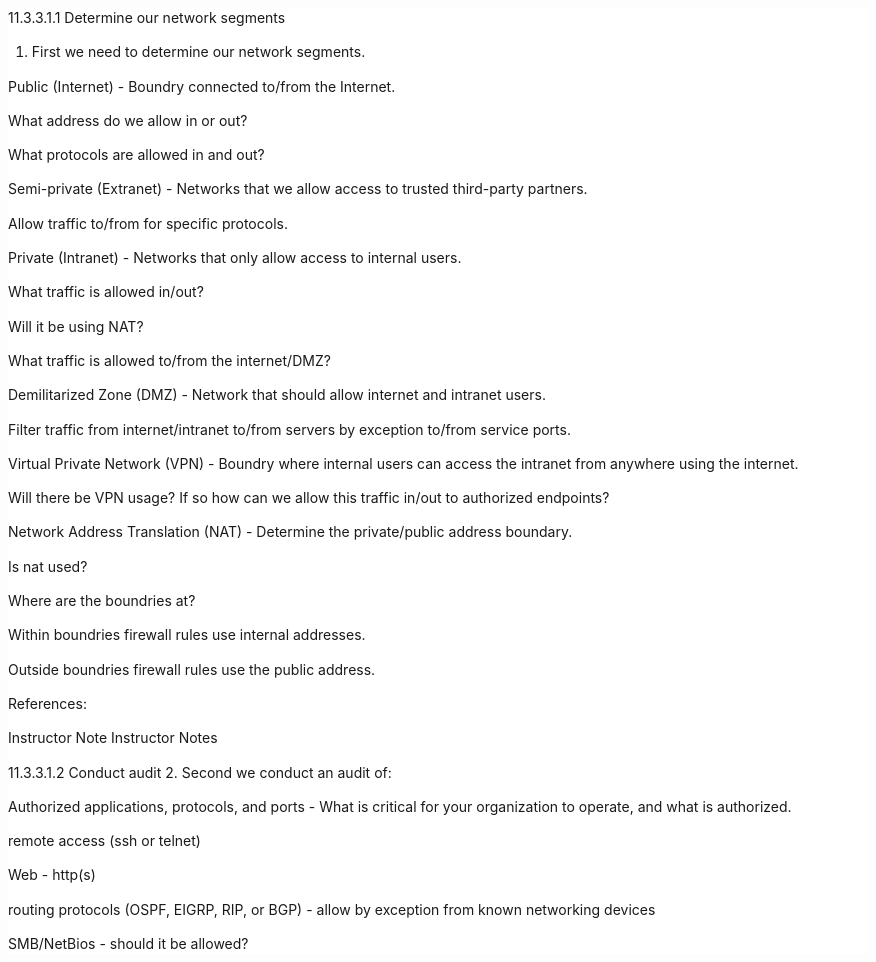 
11.3.3.1.1 Determine our network segments
1. First we need to determine our network segments.

Public (Internet) - Boundry connected to/from the Internet.

What address do we allow in or out?

What protocols are allowed in and out?

Semi-private (Extranet) - Networks that we allow access to trusted third-party partners.

Allow traffic to/from for specific protocols.

Private (Intranet) - Networks that only allow access to internal users.

What traffic is allowed in/out?

Will it be using NAT?

What traffic is allowed to/from the internet/DMZ?

Demilitarized Zone (DMZ) - Network that should allow internet and intranet users.

Filter traffic from internet/intranet to/from servers by exception to/from service ports.

Virtual Private Network (VPN) - Boundry where internal users can access the intranet from anywhere using the internet.

Will there be VPN usage? If so how can we allow this traffic in/out to authorized endpoints?

Network Address Translation (NAT) - Determine the private/public address boundary.

Is nat used?

Where are the boundries at?

Within boundries firewall rules use internal addresses.

Outside boundries firewall rules use the public address.



References:



Instructor Note
Instructor Notes



11.3.3.1.2 Conduct audit
2. Second we conduct an audit of:

Authorized applications, protocols, and ports - What is critical for your organization to operate, and what is authorized.

remote access (ssh or telnet)

Web - http(s)

routing protocols (OSPF, EIGRP, RIP, or BGP) - allow by exception from known networking devices

SMB/NetBios - should it be allowed?
